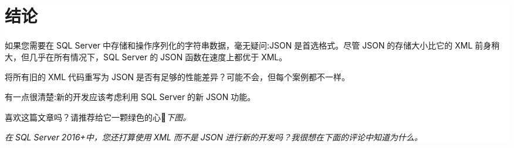 # 结论

如果您需要在 SQL Server 中存储和操作序列化的字符串数据，毫无疑问:JSON 是首选格式。尽管 JSON 的存储大小比它的 XML 前身稍大，但几乎在所有情况下，SQL Server 的 JSON 函数在速度上都优于 XML。

将所有旧的 XML 代码重写为 JSON 是否有足够的性能差异？可能不会，但每个案例都不一样。

有一点很清楚:新的开发应该考虑利用 SQL Server 的新 JSON 功能。

喜欢这篇文章吗？请推荐给它一颗绿色的心💚*下图。*

*在 SQL Server 2016+中，您还打算使用 XML 而不是 JSON 进行新的开发吗？我很想在下面的评论中知道为什么。*